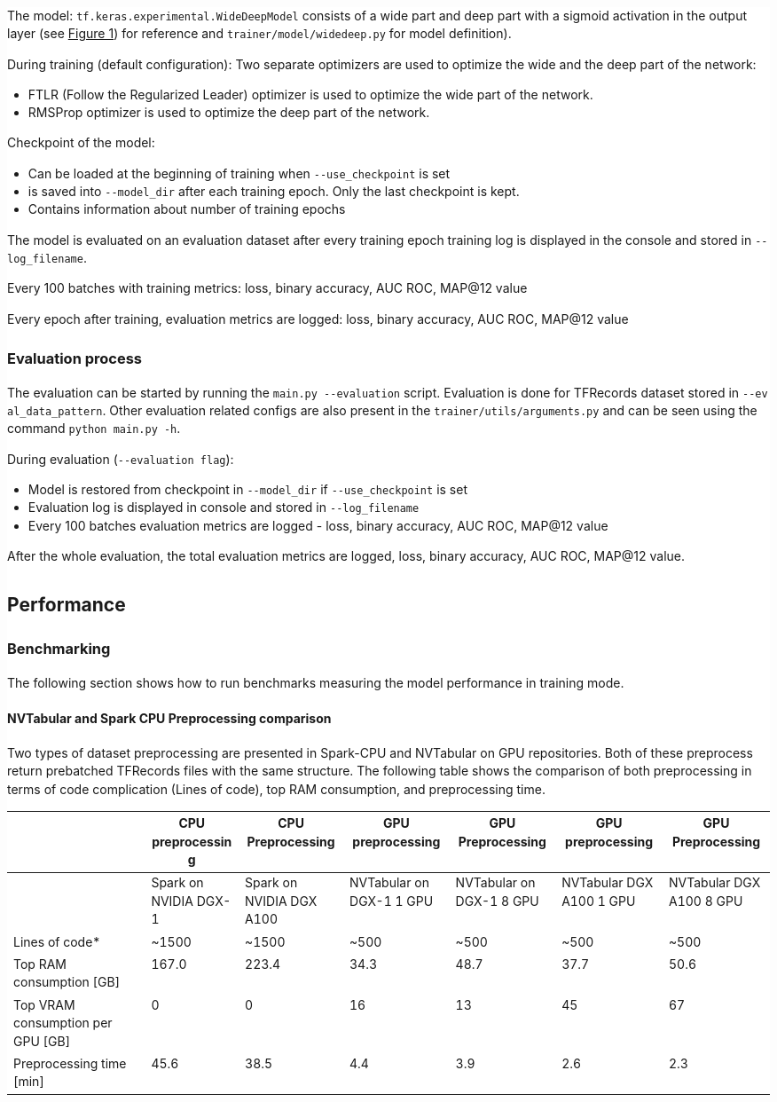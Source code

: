 The model:
`tf.keras.experimental.WideDeepModel` consists of a wide part and deep part with a sigmoid activation in the output layer (see [Figure 1](#model-architecture)) for reference and `trainer/model/widedeep.py` for model definition).

During training (default configuration):
Two separate optimizers are used to optimize the wide and the deep part of the network:
* FTLR (Follow the Regularized Leader) optimizer is used to optimize the wide part of the network.
* RMSProp optimizer is used to optimize the deep part of the network.

Checkpoint of the model:
* Can be loaded at the beginning of training when `--use_checkpoint` is set
* is saved into `--model_dir` after each training epoch. Only the last checkpoint is kept.
* Contains information about number of training epochs

The model is evaluated on an evaluation dataset after every training epoch training log is displayed in the console and stored in  `--log_filename`.

Every 100 batches with training metrics:
loss, binary accuracy, AUC ROC, MAP@12 value

Every epoch after training, evaluation metrics are logged:
loss, binary accuracy, AUC ROC, MAP@12 value

### Evaluation process

The evaluation can be started by running the `main.py --evaluation` script. Evaluation is done for TFRecords dataset stored in `--eval_data_pattern`. Other evaluation related configs are also present in the `trainer/utils/arguments.py` and can be seen using the command `python main.py -h`.

During evaluation (`--evaluation flag`):
* Model is restored from checkpoint in `--model_dir` if `--use_checkpoint` is set
* Evaluation log is displayed in console and stored in  `--log_filename`
* Every 100 batches evaluation metrics are logged - loss, binary accuracy, AUC ROC, MAP@12 value

After the whole evaluation, the total evaluation metrics are logged,  loss, binary accuracy, AUC ROC, MAP@12 value.

## Performance

### Benchmarking

The following section shows how to run benchmarks measuring the model performance in training mode.

#### NVTabular and Spark CPU Preprocessing comparison

Two types of dataset preprocessing are presented in Spark-CPU and NVTabular on GPU repositories. Both of these preprocess return prebatched TFRecords files with the same structure. The following table shows the comparison of both preprocessing in terms of code complication (Lines of code), top RAM consumption, and preprocessing time.

| |CPU preprocessing     | CPU Preprocessing        | GPU preprocessing        | GPU Preprocessing        | GPU preprocessing        | GPU Preprocessing        |
| -------------------------- | ----- | --------------------- | ------------------------ | ------------------------ | ------------------------ | ------------------------|
|| Spark on NVIDIA DGX-1 | Spark on NVIDIA DGX A100 | NVTabular on DGX-1 1 GPU | NVTabular on DGX-1 8 GPU | NVTabular DGX A100 1 GPU | NVTabular DGX A100 8 GPU |      |
| Lines of code*             | ~1500 | ~1500| ~500| ~500| ~500| ~500|
| Top RAM consumption \[GB\] | 167.0 | 223.4| 34.3| 48.7| 37.7 | 50.6|
| Top VRAM consumption per GPU \[GB\] | 0 | 0 | 16 | 13 | 45 | 67|
| Preprocessing time \[min\] |45.6|38.5|4.4|3.9|2.6| 2.3|
